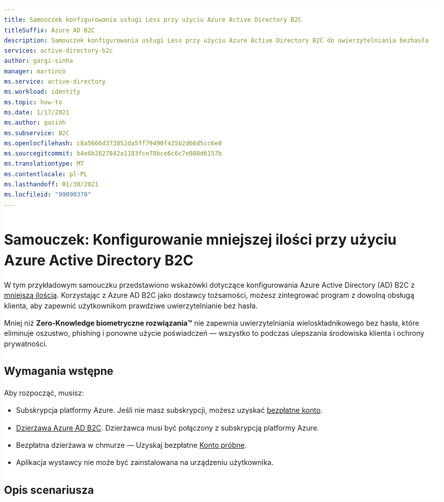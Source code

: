 ```yaml
---
title: Samouczek konfigurowania usługi Less przy użyciu Azure Active Directory B2C
titleSuffix: Azure AD B2C
description: Samouczek konfigurowania usługi Less przy użyciu Azure Active Directory B2C do uwierzytelniania bezhasła
services: active-directory-b2c
author: gargi-sinha
manager: martinco
ms.service: active-directory
ms.workload: identity
ms.topic: how-to
ms.date: 1/17/2021
ms.author: gasinh
ms.subservice: B2C
ms.openlocfilehash: c8a5666d373852da5ff79490f435b2d66d5cc6e0
ms.sourcegitcommit: b4e6b2627842a1183fce78bce6c6c7e088d6157b
ms.translationtype: MT
ms.contentlocale: pl-PL
ms.lasthandoff: 01/30/2021
ms.locfileid: "99090370"
---
```

# <a name="tutorial-configure-keyless-with-azure-active-directory-b2c"></a>Samouczek: Konfigurowanie mniejszej ilości przy użyciu Azure Active Directory B2C

W tym przykładowym samouczku przedstawiono wskazówki dotyczące konfigurowania Azure Active Directory (AD) B2C z [mniejszą ilością](https://keyless.io/). Korzystając z Azure AD B2C jako dostawcy tożsamości, możesz zintegrować program z dowolną obsługą klienta, aby zapewnić użytkownikom prawdziwe uwierzytelnianie bez hasła.

Mniej niż **Zero-Knowledge biometryczne rozwiązania™** nie zapewnia uwierzytelniania wieloskładnikowego bez hasła, które eliminuje oszustwo, phishing i ponowne użycie poświadczeń — wszystko to podczas ulepszania środowiska klienta i ochrony prywatności.

## <a name="pre-requisites"></a>Wymagania wstępne

Aby rozpocząć, musisz:

- Subskrypcja platformy Azure. Jeśli nie masz subskrypcji, możesz uzyskać [bezpłatne konto](https://azure.microsoft.com/free/).

- [Dzierżawa Azure AD B2C](https://docs.microsoft.com/azure/active-directory-b2c/tutorial-create-tenant). Dzierżawca musi być połączony z subskrypcją platformy Azure.

- Bezpłatna dzierżawa w chmurze — Uzyskaj bezpłatne [Konto próbne](https://keyless.io/go).

- Aplikacja wystawcy nie może być zainstalowana na urządzeniu użytkownika.

## <a name="scenario-description"></a>Opis scenariusza
